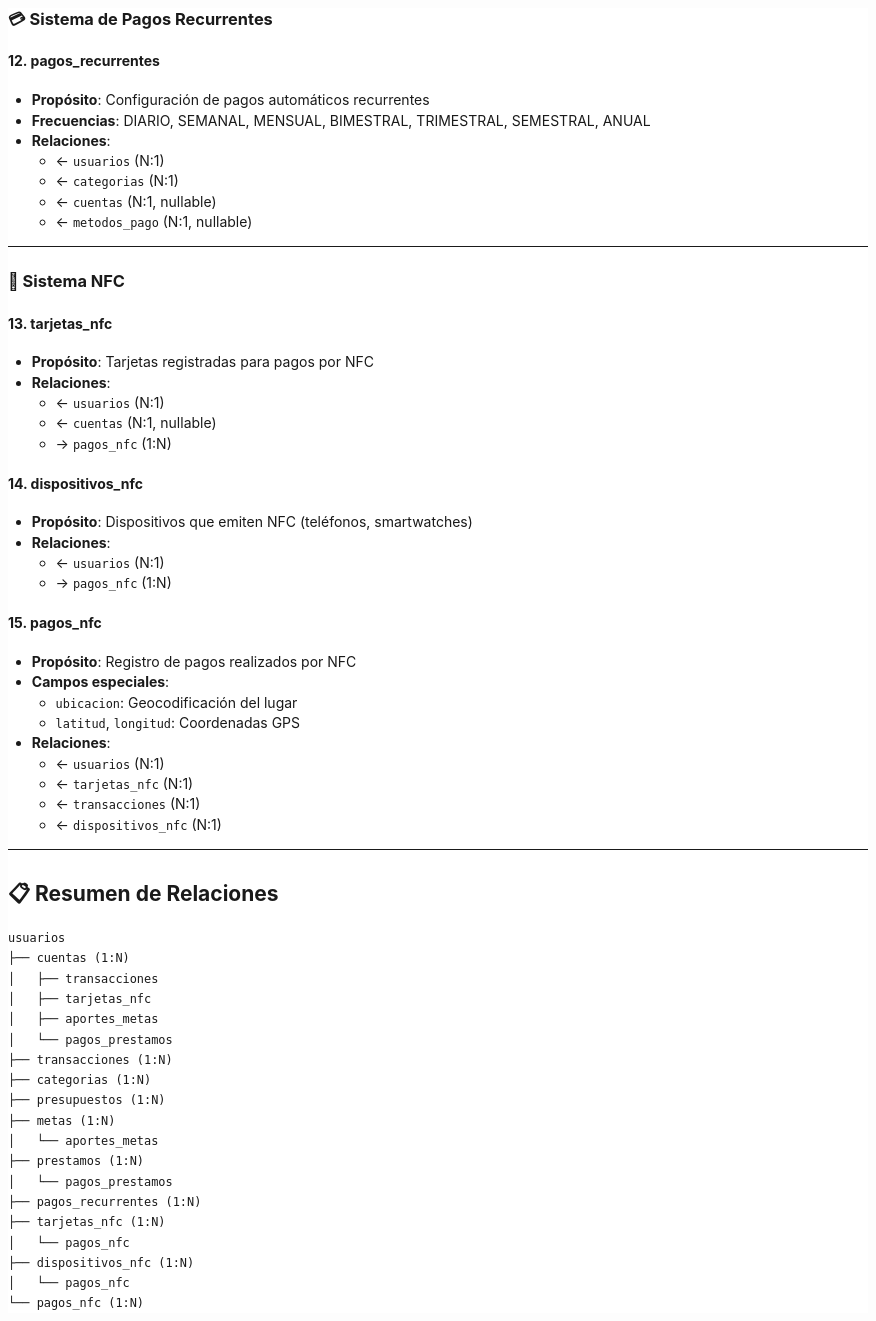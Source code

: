 
### 💳 Sistema de Pagos Recurrentes

#### **12. pagos_recurrentes**
- **Propósito**: Configuración de pagos automáticos recurrentes
- **Frecuencias**: DIARIO, SEMANAL, MENSUAL, BIMESTRAL, TRIMESTRAL, SEMESTRAL, ANUAL
- **Relaciones**:
  - ← `usuarios` (N:1)
  - ← `categorias` (N:1)
  - ← `cuentas` (N:1, nullable)
  - ← `metodos_pago` (N:1, nullable)

---

### 📱 Sistema NFC

#### **13. tarjetas_nfc**
- **Propósito**: Tarjetas registradas para pagos por NFC
- **Relaciones**:
  - ← `usuarios` (N:1)
  - ← `cuentas` (N:1, nullable)
  - → `pagos_nfc` (1:N)

#### **14. dispositivos_nfc**
- **Propósito**: Dispositivos que emiten NFC (teléfonos, smartwatches)
- **Relaciones**:
  - ← `usuarios` (N:1)
  - → `pagos_nfc` (1:N)

#### **15. pagos_nfc**
- **Propósito**: Registro de pagos realizados por NFC
- **Campos especiales**:
  - `ubicacion`: Geocodificación del lugar
  - `latitud`, `longitud`: Coordenadas GPS
- **Relaciones**:
  - ← `usuarios` (N:1)
  - ← `tarjetas_nfc` (N:1)
  - ← `transacciones` (N:1)
  - ← `dispositivos_nfc` (N:1)

---

## 📋 Resumen de Relaciones

```
usuarios
├── cuentas (1:N)
│   ├── transacciones
│   ├── tarjetas_nfc
│   ├── aportes_metas
│   └── pagos_prestamos
├── transacciones (1:N)
├── categorias (1:N)
├── presupuestos (1:N)
├── metas (1:N)
│   └── aportes_metas
├── prestamos (1:N)
│   └── pagos_prestamos
├── pagos_recurrentes (1:N)
├── tarjetas_nfc (1:N)
│   └── pagos_nfc
├── dispositivos_nfc (1:N)
│   └── pagos_nfc
└── pagos_nfc (1:N)
```